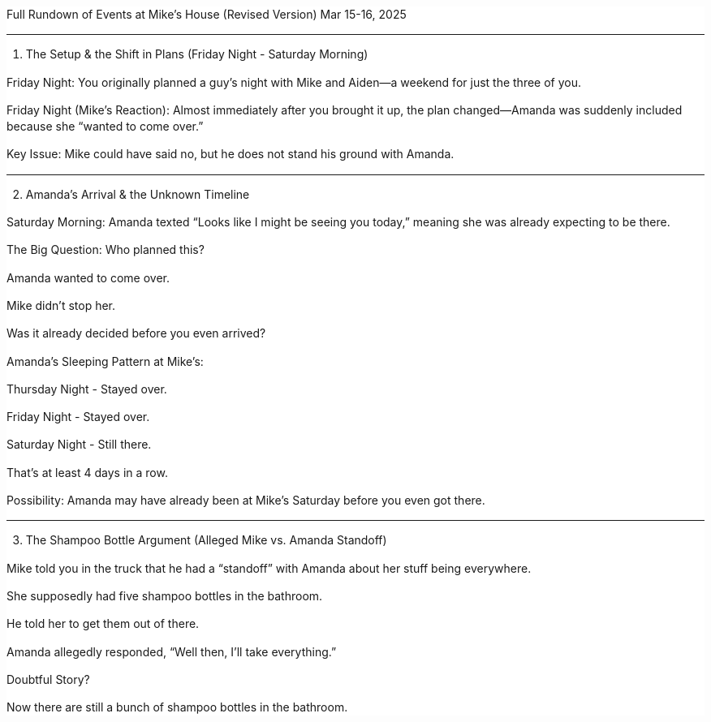 
Full Rundown of Events at Mike’s House (Revised Version)
Mar 15-16, 2025


---

1. The Setup & the Shift in Plans (Friday Night - Saturday Morning)

Friday Night: You originally planned a guy’s night with Mike and Aiden—a weekend for just the three of you.

Friday Night (Mike’s Reaction): Almost immediately after you brought it up, the plan changed—Amanda was suddenly included because she “wanted to come over.”

Key Issue: Mike could have said no, but he does not stand his ground with Amanda.



---

2. Amanda’s Arrival & the Unknown Timeline

Saturday Morning: Amanda texted “Looks like I might be seeing you today,” meaning she was already expecting to be there.

The Big Question: Who planned this?

Amanda wanted to come over.

Mike didn’t stop her.

Was it already decided before you even arrived?


Amanda’s Sleeping Pattern at Mike’s:

Thursday Night - Stayed over.

Friday Night - Stayed over.

Saturday Night - Still there.

That’s at least 4 days in a row.

Possibility: Amanda may have already been at Mike’s Saturday before you even got there.




---

3. The Shampoo Bottle Argument (Alleged Mike vs. Amanda Standoff)

Mike told you in the truck that he had a “standoff” with Amanda about her stuff being everywhere.

She supposedly had five shampoo bottles in the bathroom.

He told her to get them out of there.

Amanda allegedly responded, “Well then, I’ll take everything.”


Doubtful Story?

Now there are still a bunch of shampoo bottles in the bathroom.
